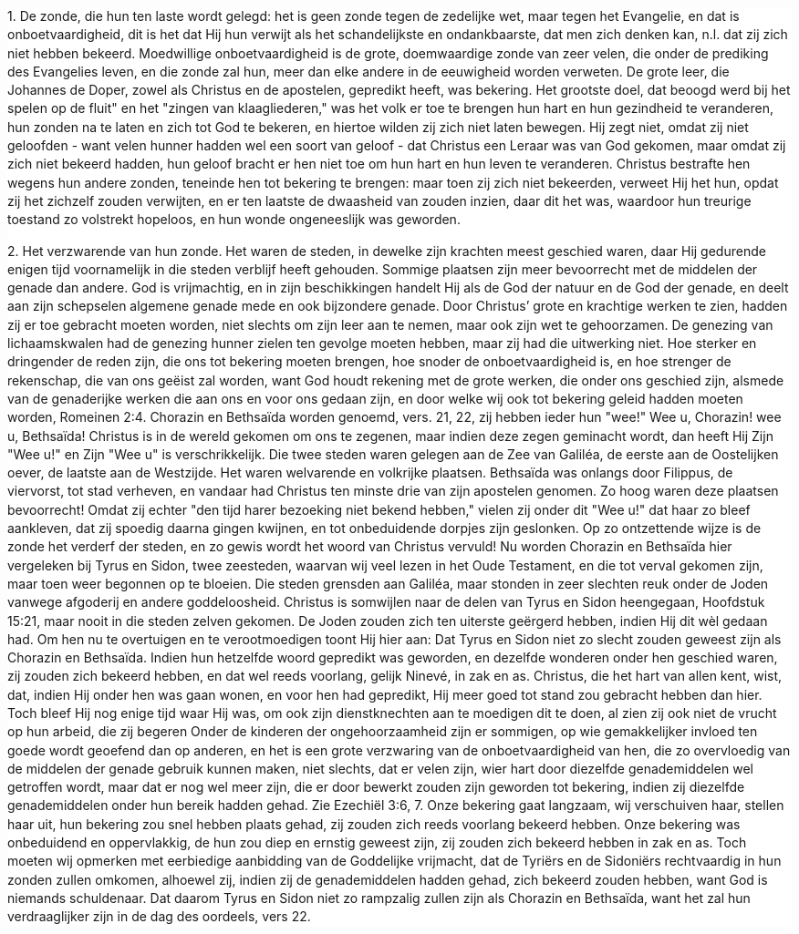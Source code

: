 1\. De zonde, die hun ten laste wordt gelegd: het is geen zonde tegen de zedelijke wet, maar tegen het Evangelie, en dat is onboetvaardigheid, dit is het dat Hij hun verwijt als het schandelijkste en ondankbaarste, dat men zich denken kan, n.l. dat zij zich niet hebben bekeerd. Moedwillige onboetvaardigheid is de grote, doemwaardige zonde van zeer velen, die onder de prediking des Evangelies leven, en die zonde zal hun, meer dan elke andere in de eeuwigheid worden verweten. De grote leer, die Johannes de Doper, zowel als Christus en de apostelen, gepredikt heeft, was bekering. Het grootste doel, dat beoogd werd bij het spelen op de fluit" en het "zingen van klaagliederen," was het volk er toe te brengen hun hart en hun gezindheid te veranderen, hun zonden na te laten en zich tot God te bekeren, en hiertoe wilden zij zich niet laten bewegen. Hij zegt niet, omdat zij niet geloofden - want velen hunner hadden wel een soort van geloof - dat Christus een Leraar was van God gekomen, maar omdat zij zich niet bekeerd hadden, hun geloof bracht er hen niet toe om hun hart en hun leven te veranderen. Christus bestrafte hen wegens hun andere zonden, teneinde hen tot bekering te brengen: maar toen zij zich niet bekeerden, verweet Hij het hun, opdat zij het zichzelf zouden verwijten, en er ten laatste de dwaasheid van zouden inzien, daar dit het was, waardoor hun treurige toestand zo volstrekt hopeloos, en hun wonde ongeneeslijk was geworden. 

2\. Het verzwarende van hun zonde. Het waren de steden, in dewelke zijn krachten meest geschied waren, daar Hij gedurende enigen tijd voornamelijk in die steden verblijf heeft gehouden. Sommige plaatsen zijn meer bevoorrecht met de middelen der genade dan andere. God is vrijmachtig, en in zijn beschikkingen handelt Hij als de God der natuur en de God der genade, en deelt aan zijn schepselen algemene genade mede en ook bijzondere genade. Door Christus’ grote en krachtige werken te zien, hadden zij er toe gebracht moeten worden, niet slechts om zijn leer aan te nemen, maar ook zijn wet te gehoorzamen. De genezing van lichaamskwalen had de genezing hunner zielen ten gevolge moeten hebben, maar zij had die uitwerking niet. Hoe sterker en dringender de reden zijn, die ons tot bekering moeten brengen, hoe snoder de onboetvaardigheid is, en hoe strenger de rekenschap, die van ons geëist zal worden, want God houdt rekening met de grote werken, die onder ons geschied zijn, alsmede van de genaderijke werken die aan ons en voor ons gedaan zijn, en door welke wij ook tot bekering geleid hadden moeten worden, Romeinen 2:4. 
Chorazin en Bethsaïda worden genoemd, vers. 21, 22, zij hebben ieder hun "wee!" Wee u, Chorazin! wee u, Bethsaïda! Christus is in de wereld gekomen om ons te zegenen, maar indien deze zegen geminacht wordt, dan heeft Hij Zijn "Wee u!" en Zijn "Wee u" is verschrikkelijk. Die twee steden waren gelegen aan de Zee van Galiléa, de eerste aan de Oostelijken oever, de laatste aan de Westzijde. Het waren welvarende en volkrijke plaatsen. Bethsaïda was onlangs door Filippus, de viervorst, tot stad verheven, en vandaar had Christus ten minste drie van zijn apostelen genomen. Zo hoog waren deze plaatsen bevoorrecht! Omdat zij echter "den tijd harer bezoeking niet bekend hebben," vielen zij onder dit "Wee u!" dat haar zo bleef aankleven, dat zij spoedig daarna gingen kwijnen, en tot onbeduidende dorpjes zijn geslonken. Op zo ontzettende wijze is de zonde het verderf der steden, en zo gewis wordt het woord van Christus vervuld! 
Nu worden Chorazin en Bethsaïda hier vergeleken bij Tyrus en Sidon, twee zeesteden, waarvan wij veel lezen in het Oude Testament, en die tot verval gekomen zijn, maar toen weer begonnen op te bloeien. Die steden grensden aan Galiléa, maar stonden in zeer slechten reuk onder de Joden vanwege afgoderij en andere goddeloosheid. Christus is somwijlen naar de delen van Tyrus en Sidon heengegaan, Hoofdstuk 15:21, maar nooit in die steden zelven gekomen. De Joden zouden zich ten uiterste geërgerd hebben, indien Hij dit wèl gedaan had. Om hen nu te overtuigen en te verootmoedigen toont Hij hier aan: Dat Tyrus en Sidon niet zo slecht zouden geweest zijn als Chorazin en Bethsaïda. Indien hun hetzelfde woord gepredikt was geworden, en dezelfde wonderen onder hen geschied waren, zij zouden zich bekeerd hebben, en dat wel reeds voorlang, gelijk Ninevé, in zak en as. Christus, die het hart van allen kent, wist, dat, indien Hij onder hen was gaan wonen, en voor hen had gepredikt, Hij meer goed tot stand zou gebracht hebben dan hier. Toch bleef Hij nog enige tijd waar Hij was, om ook zijn dienstknechten aan te moedigen dit te doen, al zien zij ook niet de vrucht op hun arbeid, die zij begeren Onder de kinderen der ongehoorzaamheid zijn er sommigen, op wie gemakkelijker invloed ten goede wordt geoefend dan op anderen, en het is een grote verzwaring van de onboetvaardigheid van hen, die zo overvloedig van de middelen der genade gebruik kunnen maken, niet slechts, dat er velen zijn, wier hart door diezelfde genademiddelen wel getroffen wordt, maar dat er nog wel meer zijn, die er door bewerkt zouden zijn geworden tot bekering, indien zij diezelfde genademiddelen onder hun bereik hadden gehad. Zie Ezechiël 3:6, 7. 
Onze bekering gaat langzaam, wij verschuiven haar, stellen haar uit, hun bekering zou snel hebben plaats gehad, zij zouden zich reeds voorlang bekeerd hebben. Onze bekering was onbeduidend en oppervlakkig, de hun zou diep en ernstig geweest zijn, zij zouden zich bekeerd hebben in zak en as. 
Toch moeten wij opmerken met eerbiedige aanbidding van de Goddelijke vrijmacht, dat de Tyriërs en de Sidoniërs rechtvaardig in hun zonden zullen omkomen, alhoewel zij, indien zij de genademiddelen hadden gehad, zich bekeerd zouden hebben, want God is niemands schuldenaar. Dat daarom Tyrus en Sidon niet zo rampzalig zullen zijn als Chorazin en Bethsaïda, want het zal hun verdraaglijker zijn in de dag des oordeels, vers 22. 